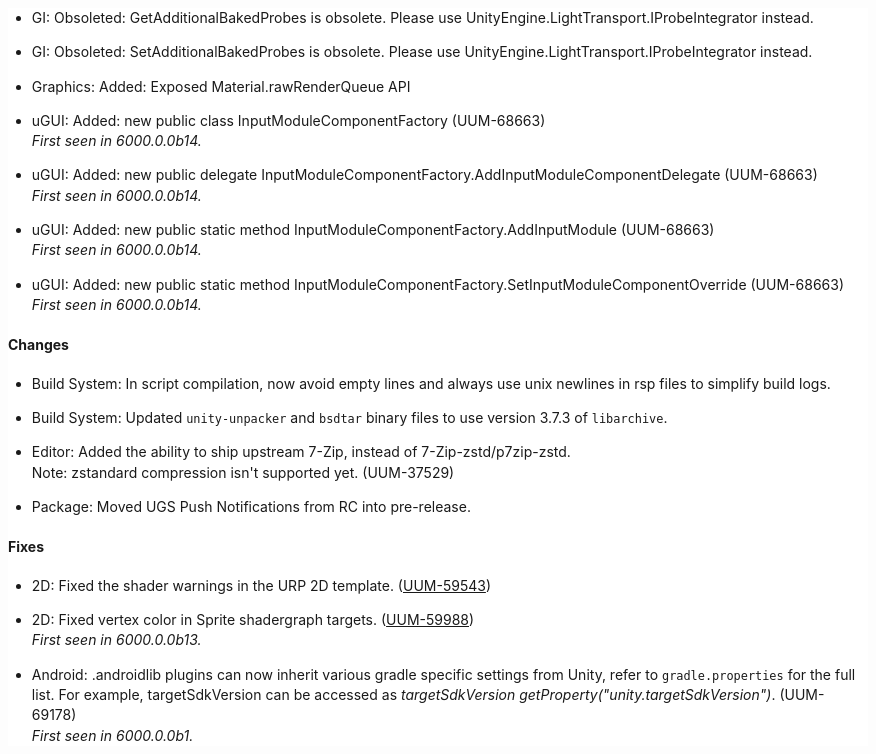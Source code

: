 - GI: Obsoleted: GetAdditionalBakedProbes is obsolete. Please use UnityEngine.LightTransport.IProbeIntegrator instead.

- GI: Obsoleted: SetAdditionalBakedProbes is obsolete. Please use UnityEngine.LightTransport.IProbeIntegrator instead.

- Graphics: Added: Exposed Material.rawRenderQueue API

- uGUI: Added: new public class InputModuleComponentFactory
    (UUM-68663)<br>
    *First seen in 6000.0.0b14.*

- uGUI: Added: new public delegate InputModuleComponentFactory.AddInputModuleComponentDelegate
    (UUM-68663)<br>
    *First seen in 6000.0.0b14.*

- uGUI: Added: new public static method InputModuleComponentFactory.AddInputModule
    (UUM-68663)<br>
    *First seen in 6000.0.0b14.*

- uGUI: Added: new public static method InputModuleComponentFactory.SetInputModuleComponentOverride
    (UUM-68663)<br>
    *First seen in 6000.0.0b14.*



#### Changes

- Build System: In script compilation, now avoid empty lines and always use unix newlines in rsp files to simplify build logs.

- Build System: Updated `unity-unpacker` and `bsdtar` binary files to use version 3.7.3 of `libarchive`.

- Editor: Added the ability to ship upstream 7-Zip, instead of 7-Zip-zstd/p7zip-zstd.<br>
    Note: zstandard compression isn't supported yet.
    (UUM-37529)

- Package: Moved UGS Push Notifications from RC into pre-release.



#### Fixes

- 2D: Fixed the shader warnings in the URP 2D template.
    ([UUM-59543](https://issuetracker.unity3d.com/issues/hidden-slash-light2d-warnings-are-thrown-after-building-2d-urp-template-project))

- 2D: Fixed vertex color in Sprite shadergraph targets.
    ([UUM-59988](https://issuetracker.unity3d.com/issues/unable-to-alter-sprite-color-in-play-mode-or-after-exiting-it-when-the-material-is-created-with-the-disable-color-tint-option-enabled-in-shader-graph-editor))<br>
    *First seen in 6000.0.0b13.*

- Android: .androidlib plugins can now inherit various gradle specific settings from Unity, refer to `gradle.properties` for the full list. For example, targetSdkVersion can be accessed as *targetSdkVersion getProperty\("unity.targetSdkVersion"\)*.
    (UUM-69178)<br>
    *First seen in 6000.0.0b1.*
